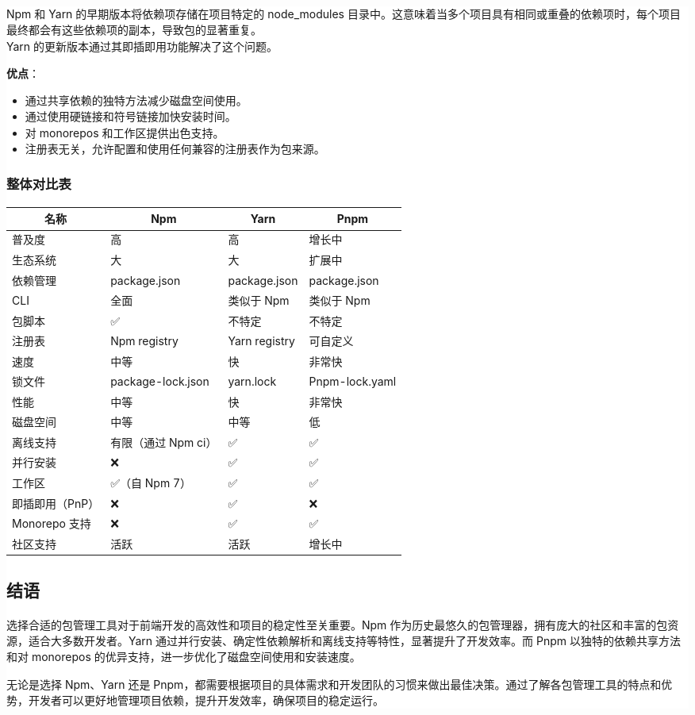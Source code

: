 Npm 和 Yarn 的早期版本将依赖项存储在项目特定的 node_modules 目录中。这意味着当多个项目具有相同或重叠的依赖项时，每个项目最终都会有这些依赖项的副本，导致包的显著重复。  
Yarn 的更新版本通过其即插即用功能解决了这个问题。

**优点**：

+ 通过共享依赖的独特方法减少磁盘空间使用。
+ 通过使用硬链接和符号链接加快安装时间。
+ 对 monorepos 和工作区提供出色支持。
+ 注册表无关，允许配置和使用任何兼容的注册表作为包来源。

### 整体对比表
| 名称 | Npm | Yarn | Pnpm |
| --- | --- | --- | --- |
| 普及度 | 高 | 高 | 增长中 |
| 生态系统 | 大 | 大 | 扩展中 |
| 依赖管理 | package.json | package.json | package.json |
| CLI | 全面 | 类似于 Npm | 类似于 Npm |
| 包脚本 | ✅ | 不特定 | 不特定 |
| 注册表 | Npm registry | Yarn registry | 可自定义 |
| 速度 | 中等 | 快 | 非常快 |
| 锁文件 | package-lock.json | yarn.lock | Pnpm-lock.yaml |
| 性能 | 中等 | 快 | 非常快 |
| 磁盘空间 | 中等 | 中等 | 低 |
| 离线支持 | 有限（通过 Npm ci） | ✅ | ✅ |
| 并行安装 | ❌ | ✅ | ✅ |
| 工作区 | ✅（自 Npm 7） | ✅ | ✅ |
| 即插即用（PnP） | ❌ | ✅ | ❌ |
| Monorepo 支持 | ❌ | ✅ | ✅ |
| 社区支持 | 活跃 | 活跃 | 增长中 |


## 结语
 选择合适的包管理工具对于前端开发的高效性和项目的稳定性至关重要。Npm 作为历史最悠久的包管理器，拥有庞大的社区和丰富的包资源，适合大多数开发者。Yarn 通过并行安装、确定性依赖解析和离线支持等特性，显著提升了开发效率。而 Pnpm 以独特的依赖共享方法和对 monorepos 的优异支持，进一步优化了磁盘空间使用和安装速度。

无论是选择 Npm、Yarn 还是 Pnpm，都需要根据项目的具体需求和开发团队的习惯来做出最佳决策。通过了解各包管理工具的特点和优势，开发者可以更好地管理项目依赖，提升开发效率，确保项目的稳定运行。

